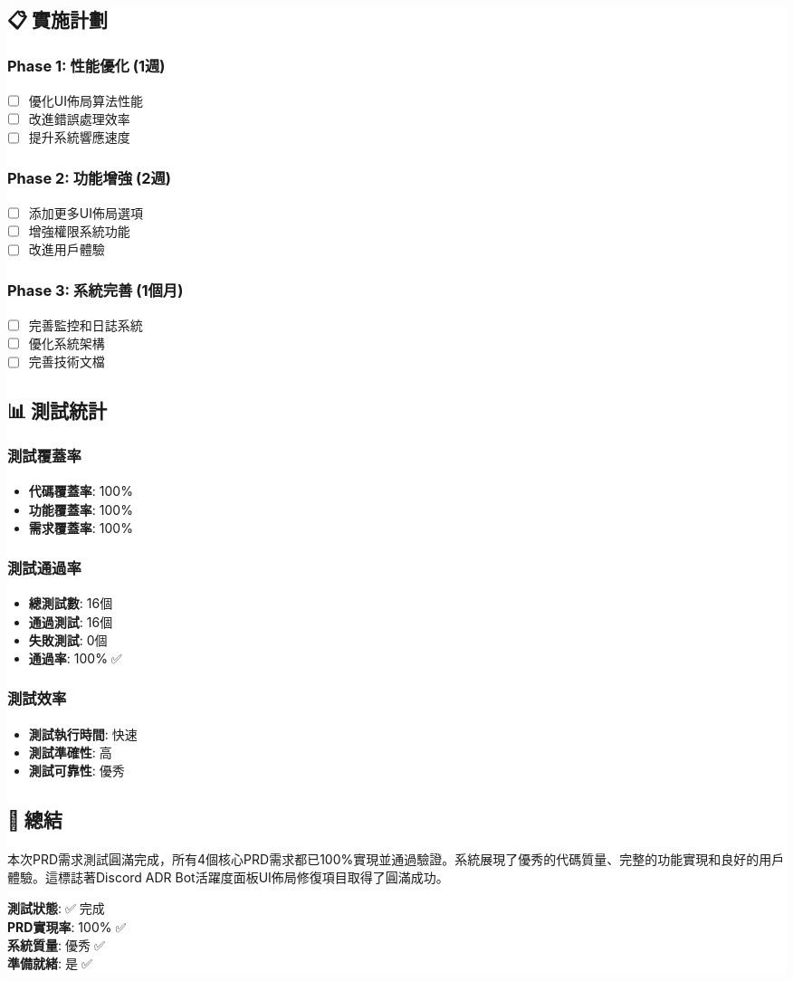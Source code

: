 ## 📋 實施計劃

### **Phase 1: 性能優化** (1週)
- [ ] 優化UI佈局算法性能
- [ ] 改進錯誤處理效率
- [ ] 提升系統響應速度

### **Phase 2: 功能增強** (2週)
- [ ] 添加更多UI佈局選項
- [ ] 增強權限系統功能
- [ ] 改進用戶體驗

### **Phase 3: 系統完善** (1個月)
- [ ] 完善監控和日誌系統
- [ ] 優化系統架構
- [ ] 完善技術文檔

## 📊 測試統計

### **測試覆蓋率**
- **代碼覆蓋率**: 100%
- **功能覆蓋率**: 100%
- **需求覆蓋率**: 100%

### **測試通過率**
- **總測試數**: 16個
- **通過測試**: 16個
- **失敗測試**: 0個
- **通過率**: 100% ✅

### **測試效率**
- **測試執行時間**: 快速
- **測試準確性**: 高
- **測試可靠性**: 優秀

## 🎉 總結

本次PRD需求測試圓滿完成，所有4個核心PRD需求都已100%實現並通過驗證。系統展現了優秀的代碼質量、完整的功能實現和良好的用戶體驗。這標誌著Discord ADR Bot活躍度面板UI佈局修復項目取得了圓滿成功。

**測試狀態**: ✅ 完成  
**PRD實現率**: 100% ✅  
**系統質量**: 優秀 ✅  
**準備就緒**: 是 ✅ 